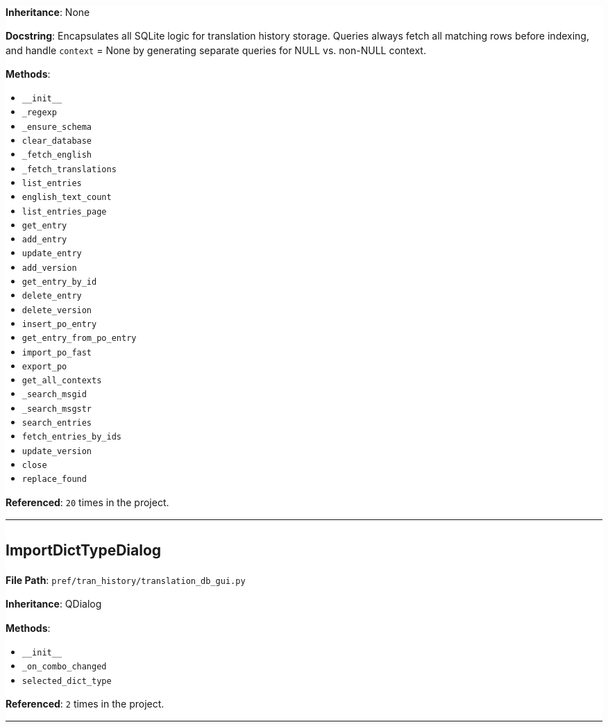 **Inheritance**: None

**Docstring**: Encapsulates all SQLite logic for translation history storage.
Queries always fetch all matching rows before indexing, and handle `context` = None
by generating separate queries for NULL vs. non-NULL context.

**Methods**:
- `__init__`
- `_regexp`
- `_ensure_schema`
- `clear_database`
- `_fetch_english`
- `_fetch_translations`
- `list_entries`
- `english_text_count`
- `list_entries_page`
- `get_entry`
- `add_entry`
- `update_entry`
- `add_version`
- `get_entry_by_id`
- `delete_entry`
- `delete_version`
- `insert_po_entry`
- `get_entry_from_po_entry`
- `import_po_fast`
- `export_po`
- `get_all_contexts`
- `_search_msgid`
- `_search_msgstr`
- `search_entries`
- `fetch_entries_by_ids`
- `update_version`
- `close`
- `replace_found`

**Referenced**: `20` times in the project.

---

## ImportDictTypeDialog
**File Path**: `pref/tran_history/translation_db_gui.py`

**Inheritance**: QDialog

**Methods**:
- `__init__`
- `_on_combo_changed`
- `selected_dict_type`

**Referenced**: `2` times in the project.

---
